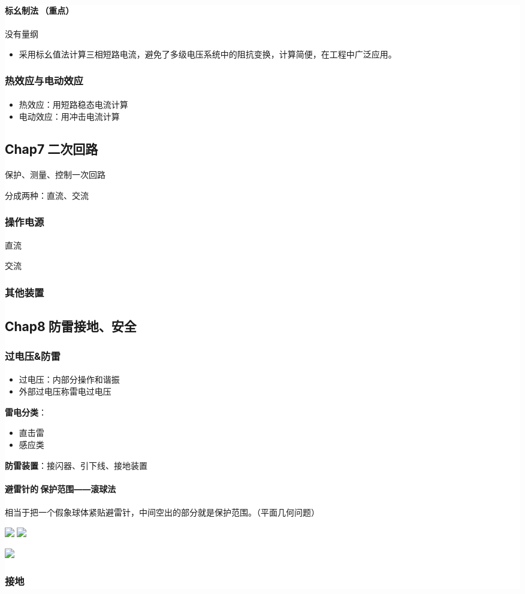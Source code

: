 
#### **标幺制法**  （重点）
没有量纲



- 采用标幺值法计算三相短路电流，避免了多级电压系统中的阻抗变换，计算简便，在工程中广泛应用。


### 热效应与电动效应

- 热效应：用短路稳态电流计算
- 电动效应：用冲击电流计算


## Chap7 二次回路

保护、测量、控制一次回路

分成两种：直流、交流

### 操作电源

直流

交流

### 其他装置


## Chap8 防雷接地、安全

### 过电压&防雷
- 过电压：内部分操作和谐振
- 外部过电压称雷电过电压


**雷电分类**：

- 直击雷
- 感应类


**防雷装置**：接闪器、引下线、接地装置

#### 避雷针的 保护范围——滚球法

相当于把一个假象球体紧贴避雷针，中间空出的部分就是保护范围。（平面几何问题）


![](https://philfan-pic.oss-cn-beijing.aliyuncs.com/web_pic/Robotics__Control__assets__ELSE-___.assets__20250311085725227.webp)
![](https://philfan-pic.oss-cn-beijing.aliyuncs.com/web_pic/Robotics__Control__assets__ELSE-___.assets__20250311090327635.webp)

![](https://philfan-pic.oss-cn-beijing.aliyuncs.com/web_pic/Robotics__Control__assets__ELSE-___.assets__20250311085744071.webp)

### 接地
